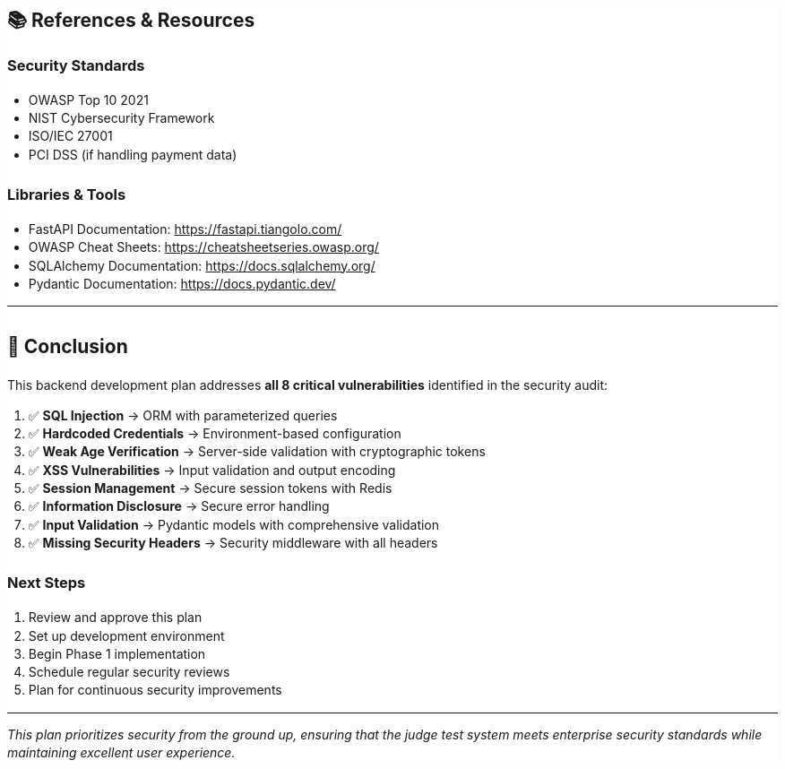 
## 📚 References & Resources

### **Security Standards**
- OWASP Top 10 2021
- NIST Cybersecurity Framework
- ISO/IEC 27001
- PCI DSS (if handling payment data)

### **Libraries & Tools**
- FastAPI Documentation: https://fastapi.tiangolo.com/
- OWASP Cheat Sheets: https://cheatsheetseries.owasp.org/
- SQLAlchemy Documentation: https://docs.sqlalchemy.org/
- Pydantic Documentation: https://docs.pydantic.dev/

---

## 🎯 Conclusion

This backend development plan addresses **all 8 critical vulnerabilities** identified in the security audit:

1. ✅ **SQL Injection** → ORM with parameterized queries
2. ✅ **Hardcoded Credentials** → Environment-based configuration
3. ✅ **Weak Age Verification** → Server-side validation with cryptographic tokens
4. ✅ **XSS Vulnerabilities** → Input validation and output encoding
5. ✅ **Session Management** → Secure session tokens with Redis
6. ✅ **Information Disclosure** → Secure error handling
7. ✅ **Input Validation** → Pydantic models with comprehensive validation
8. ✅ **Missing Security Headers** → Security middleware with all headers

### **Next Steps**
1. Review and approve this plan
2. Set up development environment
3. Begin Phase 1 implementation
4. Schedule regular security reviews
5. Plan for continuous security improvements

---

*This plan prioritizes security from the ground up, ensuring that the judge test system meets enterprise security standards while maintaining excellent user experience.*

